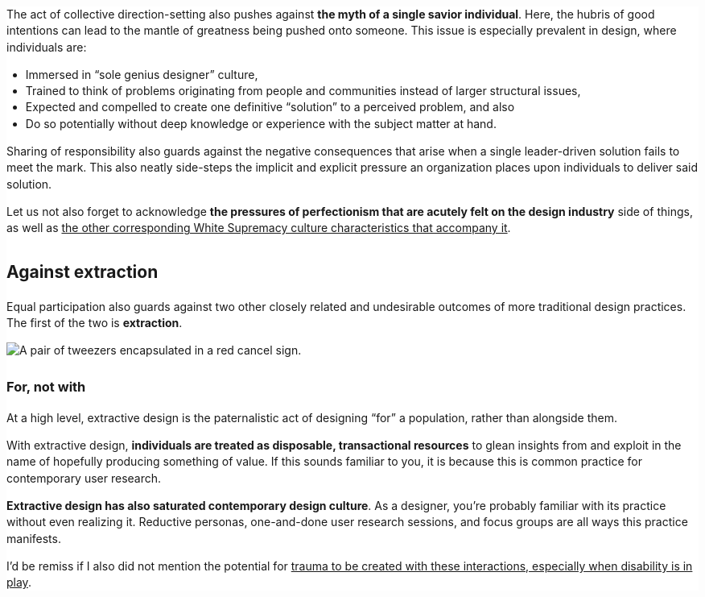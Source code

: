 The act of collective direction-setting also pushes against **the myth of a single savior individual**. Here, the hubris of good intentions can lead to the mantle of greatness being pushed onto someone. This issue is especially prevalent in design, where individuals are:

- Immersed in “sole genius designer” culture,
- Trained to think of problems originating from people and communities instead of larger structural issues,
- Expected and compelled to create one definitive “solution” to a perceived problem, and also
- Do so potentially without deep knowledge or experience with the subject matter at hand.

Sharing of responsibility also guards against the negative consequences that arise when a single leader-driven solution fails to meet the mark. This also neatly side-steps the implicit and explicit pressure  an organization places upon individuals to deliver said solution.

Let us not also forget to acknowledge **the pressures of perfectionism that are acutely felt on the design industry** side of things, as well as [the other corresponding White Supremacy culture characteristics that accompany it](https://www.whitesupremacyculture.info/one-right-way.html).

## Against extraction

Equal participation also guards against two other closely related and undesirable outcomes of more traditional design practices. The first of the two is **extraction**.

<div class="centered-media-outer">
  <picture class="centered-media-inner-2">
    <source
      media="(prefers-color-scheme: dark)"
      srcset="{{ '/img/posts/on-inclusive-personas-and-inclusive-user-research/extraction-on-dark.svg' | url }}">
    <img
      role="img"
      alt="A pair of tweezers encapsulated in a red cancel sign."
      src="{{ '/img/posts/on-inclusive-personas-and-inclusive-user-research/extraction-on-light.svg' | url }}">
  </picture>
</div>

### For, not with

At a high level, extractive design is the paternalistic act of designing “for” a population, rather than alongside them.

With extractive design, **individuals are treated as disposable, transactional resources** to glean insights from and exploit in the name of hopefully producing something of value. If this sounds familiar to you, it is because this is common practice for contemporary user research.

**Extractive design has also saturated contemporary design culture**. As a designer, you’re probably familiar with its practice without even realizing it. Reductive personas, one-and-done user research sessions, and focus groups are all ways this practice manifests.

I’d be remiss if I also did not mention the potential for [trauma to be created with these interactions, especially when disability is in play](https://chicagobeyond.org/insights/philanthropy/why-am-i-always-being-researched/).
